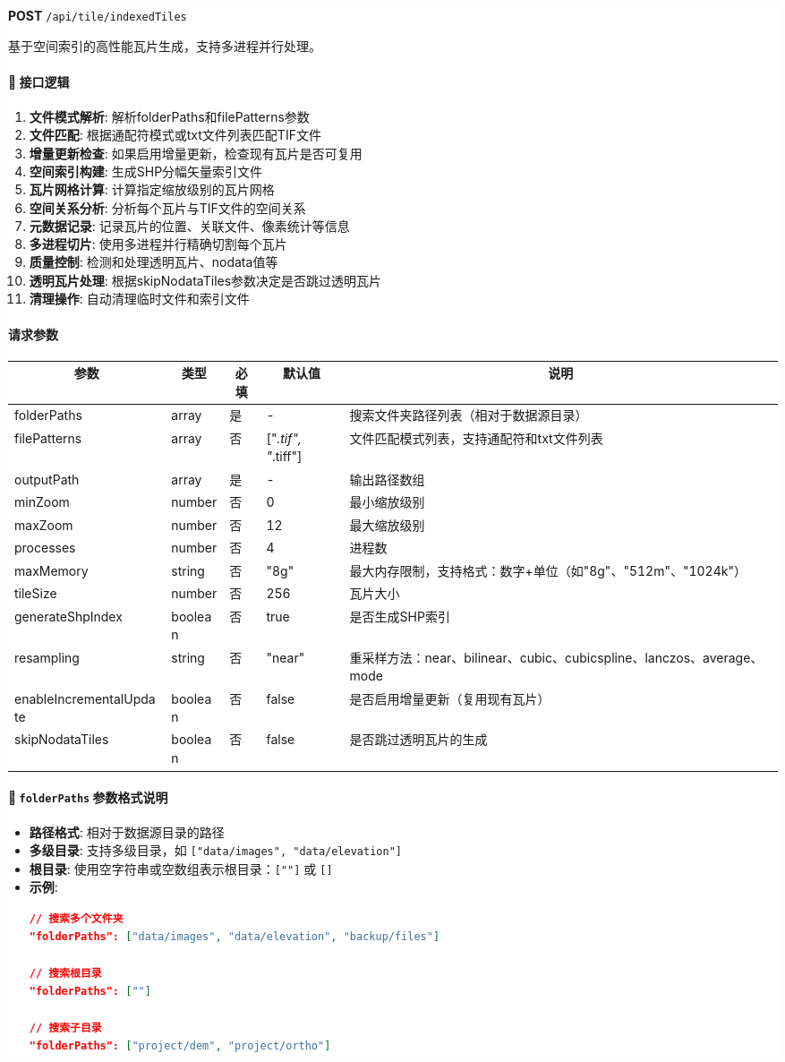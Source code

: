 **POST** `/api/tile/indexedTiles`

基于空间索引的高性能瓦片生成，支持多进程并行处理。

#### 📝 接口逻辑
1. **文件模式解析**: 解析folderPaths和filePatterns参数
2. **文件匹配**: 根据通配符模式或txt文件列表匹配TIF文件
3. **增量更新检查**: 如果启用增量更新，检查现有瓦片是否可复用
4. **空间索引构建**: 生成SHP分幅矢量索引文件
5. **瓦片网格计算**: 计算指定缩放级别的瓦片网格
6. **空间关系分析**: 分析每个瓦片与TIF文件的空间关系
7. **元数据记录**: 记录瓦片的位置、关联文件、像素统计等信息
8. **多进程切片**: 使用多进程并行精确切割每个瓦片
9. **质量控制**: 检测和处理透明瓦片、nodata值等
10. **透明瓦片处理**: 根据skipNodataTiles参数决定是否跳过透明瓦片
11. **清理操作**: 自动清理临时文件和索引文件

#### 请求参数
| 参数 | 类型 | 必填 | 默认值 | 说明 |
|------|------|------|--------|------|
| folderPaths | array | 是 | - | 搜索文件夹路径列表（相对于数据源目录） |
| filePatterns | array | 否 | ["*.tif", "*.tiff"] | 文件匹配模式列表，支持通配符和txt文件列表 |
| outputPath | array | 是 | - | 输出路径数组 |
| minZoom | number | 否 | 0 | 最小缩放级别 |
| maxZoom | number | 否 | 12 | 最大缩放级别 |
| processes | number | 否 | 4 | 进程数 |
| maxMemory | string | 否 | "8g" | 最大内存限制，支持格式：数字+单位（如"8g"、"512m"、"1024k"） |
| tileSize | number | 否 | 256 | 瓦片大小 |
| generateShpIndex | boolean | 否 | true | 是否生成SHP索引 |
| resampling | string | 否 | "near" | 重采样方法：near、bilinear、cubic、cubicspline、lanczos、average、mode |
| enableIncrementalUpdate | boolean | 否 | false | 是否启用增量更新（复用现有瓦片） |
| skipNodataTiles | boolean | 否 | false | 是否跳过透明瓦片的生成 |

#### 📁 `folderPaths` 参数格式说明
- **路径格式**: 相对于数据源目录的路径
- **多级目录**: 支持多级目录，如 `["data/images", "data/elevation"]`
- **根目录**: 使用空字符串或空数组表示根目录：`[""]` 或 `[]`
- **示例**:
  ```json
  // 搜索多个文件夹
  "folderPaths": ["data/images", "data/elevation", "backup/files"]
  
  // 搜索根目录
  "folderPaths": [""]
  
  // 搜索子目录
  "folderPaths": ["project/dem", "project/ortho"]
  ```
